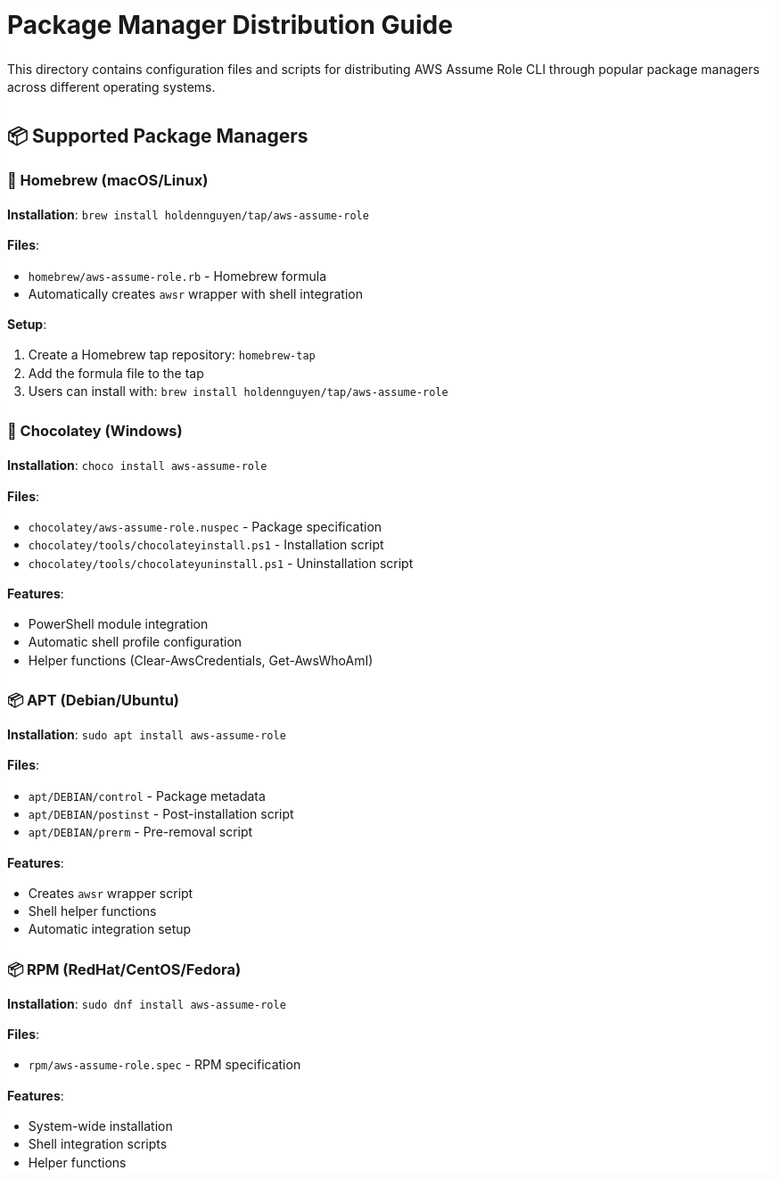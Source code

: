 # Package Manager Distribution Guide

This directory contains configuration files and scripts for distributing AWS Assume Role CLI through popular package managers across different operating systems.

## 📦 Supported Package Managers

### 🍺 Homebrew (macOS/Linux)
**Installation**: `brew install holdennguyen/tap/aws-assume-role`

**Files**:
- `homebrew/aws-assume-role.rb` - Homebrew formula
- Automatically creates `awsr` wrapper with shell integration

**Setup**:
1. Create a Homebrew tap repository: `homebrew-tap`
2. Add the formula file to the tap
3. Users can install with: `brew install holdennguyen/tap/aws-assume-role`

### 🍫 Chocolatey (Windows)
**Installation**: `choco install aws-assume-role`

**Files**:
- `chocolatey/aws-assume-role.nuspec` - Package specification
- `chocolatey/tools/chocolateyinstall.ps1` - Installation script
- `chocolatey/tools/chocolateyuninstall.ps1` - Uninstallation script

**Features**:
- PowerShell module integration
- Automatic shell profile configuration
- Helper functions (Clear-AwsCredentials, Get-AwsWhoAmI)

### 📦 APT (Debian/Ubuntu)
**Installation**: `sudo apt install aws-assume-role`

**Files**:
- `apt/DEBIAN/control` - Package metadata
- `apt/DEBIAN/postinst` - Post-installation script
- `apt/DEBIAN/prerm` - Pre-removal script

**Features**:
- Creates `awsr` wrapper script
- Shell helper functions
- Automatic integration setup

### 📦 RPM (RedHat/CentOS/Fedora)
**Installation**: `sudo dnf install aws-assume-role`

**Files**:
- `rpm/aws-assume-role.spec` - RPM specification

**Features**:
- System-wide installation
- Shell integration scripts
- Helper functions
